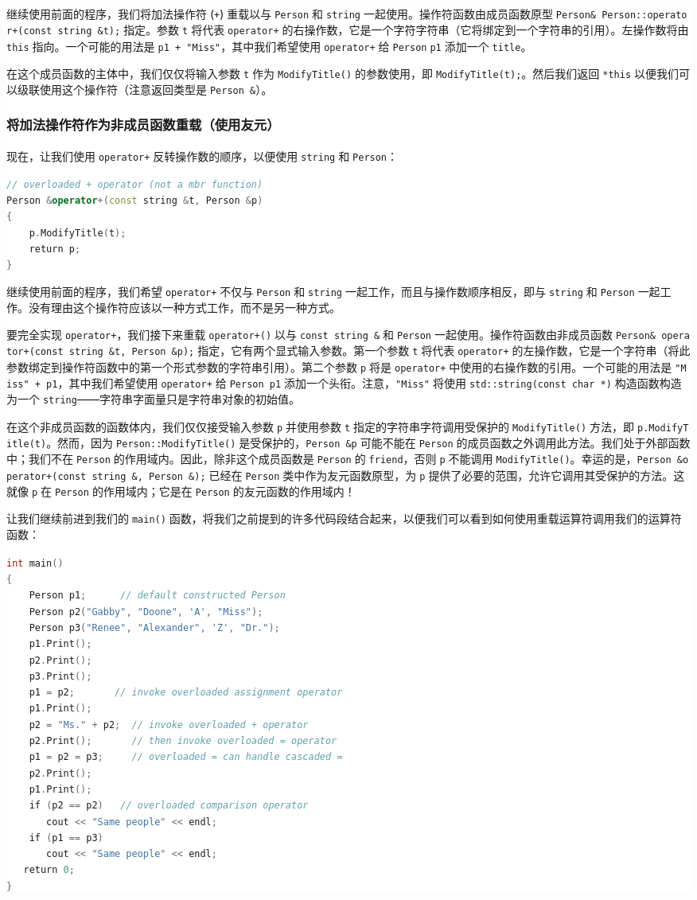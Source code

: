 继续使用前面的程序，我们将加法操作符 (`+`) 重载以与 `Person` 和 `string` 一起使用。操作符函数由成员函数原型 `Person& Person::operator+(const string &t);` 指定。参数 `t` 将代表 `operator+` 的右操作数，它是一个字符字符串（它将绑定到一个字符串的引用）。左操作数将由 `this` 指向。一个可能的用法是 `p1 + "Miss"`，其中我们希望使用 `operator+` 给 `Person` `p1` 添加一个 `title`。

在这个成员函数的主体中，我们仅仅将输入参数 `t` 作为 `ModifyTitle()` 的参数使用，即 `ModifyTitle(t);`。然后我们返回 `*this` 以便我们可以级联使用这个操作符（注意返回类型是 `Person &`）。

### 将加法操作符作为非成员函数重载（使用友元）

现在，让我们使用 `operator+` 反转操作数的顺序，以便使用 `string` 和 `Person`：

```cpp
// overloaded + operator (not a mbr function) 
Person &operator+(const string &t, Person &p)
{
    p.ModifyTitle(t);
    return p;
}
```

继续使用前面的程序，我们希望 `operator+` 不仅与 `Person` 和 `string` 一起工作，而且与操作数顺序相反，即与 `string` 和 `Person` 一起工作。没有理由这个操作符应该以一种方式工作，而不是另一种方式。

要完全实现 `operator+`，我们接下来重载 `operator+()` 以与 `const string &` 和 `Person` 一起使用。操作符函数由非成员函数 `Person& operator+(const string &t, Person &p);` 指定，它有两个显式输入参数。第一个参数 `t` 将代表 `operator+` 的左操作数，它是一个字符串（将此参数绑定到操作符函数中的第一个形式参数的字符串引用）。第二个参数 `p` 将是 `operator+` 中使用的右操作数的引用。一个可能的用法是 `"Miss" + p1`，其中我们希望使用 `operator+` 给 `Person p1` 添加一个头衔。注意，`"Miss"` 将使用 `std::string(const char *)` 构造函数构造为一个 `string`——字符串字面量只是字符串对象的初始值。

在这个非成员函数的函数体内，我们仅仅接受输入参数 `p` 并使用参数 `t` 指定的字符串字符调用受保护的 `ModifyTitle()` 方法，即 `p.ModifyTitle(t)`。然而，因为 `Person::ModifyTitle()` 是受保护的，`Person &p` 可能不能在 `Person` 的成员函数之外调用此方法。我们处于外部函数中；我们不在 `Person` 的作用域内。因此，除非这个成员函数是 `Person` 的 `friend`，否则 `p` 不能调用 `ModifyTitle()`。幸运的是，`Person &operator+(const string &, Person &);` 已经在 `Person` 类中作为友元函数原型，为 `p` 提供了必要的范围，允许它调用其受保护的方法。这就像 `p` 在 `Person` 的作用域内；它是在 `Person` 的友元函数的作用域内！

让我们继续前进到我们的 `main()` 函数，将我们之前提到的许多代码段结合起来，以便我们可以看到如何使用重载运算符调用我们的运算符函数：

```cpp
int main()
{
    Person p1;      // default constructed Person
    Person p2("Gabby", "Doone", 'A', "Miss");
    Person p3("Renee", "Alexander", 'Z', "Dr.");
    p1.Print();
    p2.Print();
    p3.Print();  
    p1 = p2;       // invoke overloaded assignment operator
    p1.Print();
    p2 = "Ms." + p2;  // invoke overloaded + operator
    p2.Print();       // then invoke overloaded = operator
    p1 = p2 = p3;     // overloaded = can handle cascaded =
    p2.Print();     
    p1.Print();
    if (p2 == p2)   // overloaded comparison operator
       cout << "Same people" << endl;
    if (p1 == p3)
       cout << "Same people" << endl;
   return 0;
}
```

